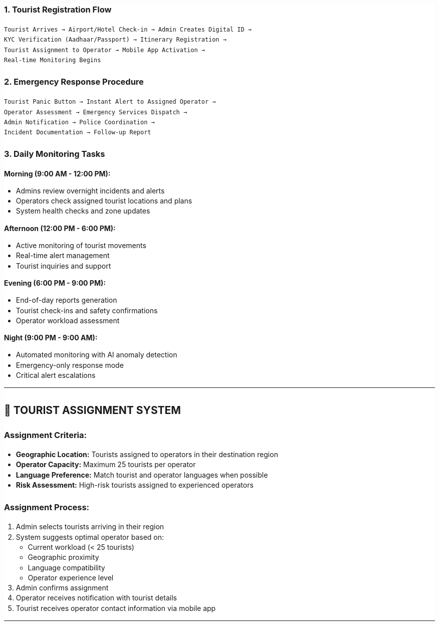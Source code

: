 ### **1. Tourist Registration Flow**
```
Tourist Arrives → Airport/Hotel Check-in → Admin Creates Digital ID → 
KYC Verification (Aadhaar/Passport) → Itinerary Registration → 
Tourist Assignment to Operator → Mobile App Activation → 
Real-time Monitoring Begins
```

### **2. Emergency Response Procedure**
```
Tourist Panic Button → Instant Alert to Assigned Operator → 
Operator Assessment → Emergency Services Dispatch → 
Admin Notification → Police Coordination → 
Incident Documentation → Follow-up Report
```

### **3. Daily Monitoring Tasks**

**Morning (9:00 AM - 12:00 PM):**
- Admins review overnight incidents and alerts
- Operators check assigned tourist locations and plans
- System health checks and zone updates

**Afternoon (12:00 PM - 6:00 PM):**
- Active monitoring of tourist movements
- Real-time alert management
- Tourist inquiries and support

**Evening (6:00 PM - 9:00 PM):**
- End-of-day reports generation
- Tourist check-ins and safety confirmations
- Operator workload assessment

**Night (9:00 PM - 9:00 AM):**
- Automated monitoring with AI anomaly detection
- Emergency-only response mode
- Critical alert escalations

---

## 🎯 **TOURIST ASSIGNMENT SYSTEM**

### **Assignment Criteria:**
- **Geographic Location:** Tourists assigned to operators in their destination region
- **Operator Capacity:** Maximum 25 tourists per operator
- **Language Preference:** Match tourist and operator languages when possible
- **Risk Assessment:** High-risk tourists assigned to experienced operators

### **Assignment Process:**
1. Admin selects tourists arriving in their region
2. System suggests optimal operator based on:
   - Current workload (< 25 tourists)
   - Geographic proximity
   - Language compatibility
   - Operator experience level
3. Admin confirms assignment
4. Operator receives notification with tourist details
5. Tourist receives operator contact information via mobile app

---